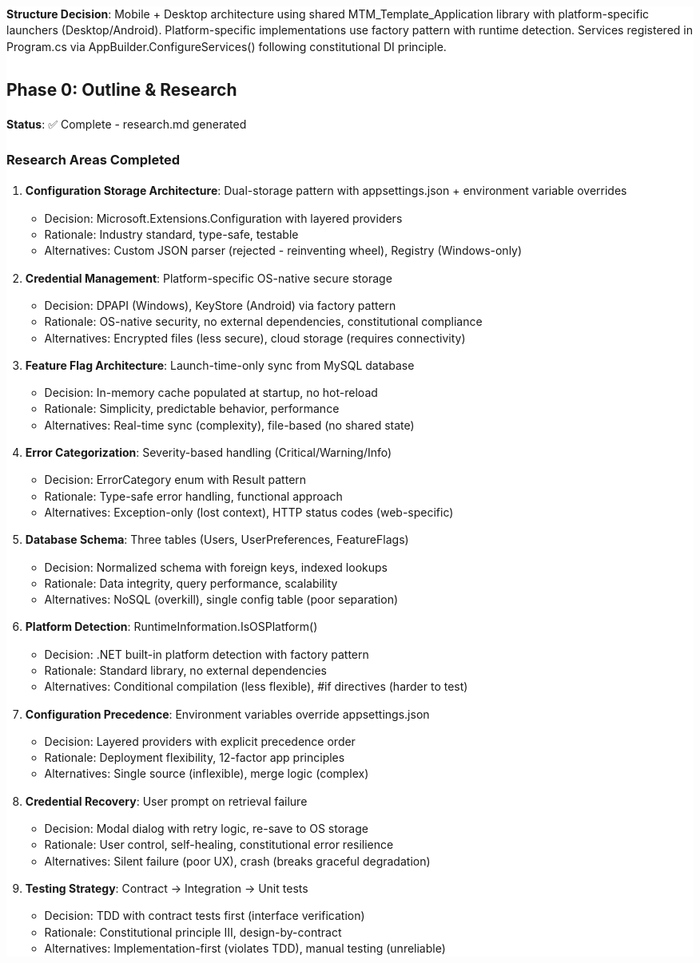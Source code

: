 **Structure Decision**: Mobile + Desktop architecture using shared MTM_Template_Application library with platform-specific launchers (Desktop/Android). Platform-specific implementations use factory pattern with runtime detection. Services registered in Program.cs via AppBuilder.ConfigureServices() following constitutional DI principle.

## Phase 0: Outline & Research

**Status**: ✅ Complete - research.md generated

### Research Areas Completed

1. **Configuration Storage Architecture**: Dual-storage pattern with appsettings.json + environment variable overrides
   - Decision: Microsoft.Extensions.Configuration with layered providers
   - Rationale: Industry standard, type-safe, testable
   - Alternatives: Custom JSON parser (rejected - reinventing wheel), Registry (Windows-only)

2. **Credential Management**: Platform-specific OS-native secure storage
   - Decision: DPAPI (Windows), KeyStore (Android) via factory pattern
   - Rationale: OS-native security, no external dependencies, constitutional compliance
   - Alternatives: Encrypted files (less secure), cloud storage (requires connectivity)

3. **Feature Flag Architecture**: Launch-time-only sync from MySQL database
   - Decision: In-memory cache populated at startup, no hot-reload
   - Rationale: Simplicity, predictable behavior, performance
   - Alternatives: Real-time sync (complexity), file-based (no shared state)

4. **Error Categorization**: Severity-based handling (Critical/Warning/Info)
   - Decision: ErrorCategory enum with Result<T> pattern
   - Rationale: Type-safe error handling, functional approach
   - Alternatives: Exception-only (lost context), HTTP status codes (web-specific)

5. **Database Schema**: Three tables (Users, UserPreferences, FeatureFlags)
   - Decision: Normalized schema with foreign keys, indexed lookups
   - Rationale: Data integrity, query performance, scalability
   - Alternatives: NoSQL (overkill), single config table (poor separation)

6. **Platform Detection**: RuntimeInformation.IsOSPlatform()
   - Decision: .NET built-in platform detection with factory pattern
   - Rationale: Standard library, no external dependencies
   - Alternatives: Conditional compilation (less flexible), #if directives (harder to test)

7. **Configuration Precedence**: Environment variables override appsettings.json
   - Decision: Layered providers with explicit precedence order
   - Rationale: Deployment flexibility, 12-factor app principles
   - Alternatives: Single source (inflexible), merge logic (complex)

8. **Credential Recovery**: User prompt on retrieval failure
   - Decision: Modal dialog with retry logic, re-save to OS storage
   - Rationale: User control, self-healing, constitutional error resilience
   - Alternatives: Silent failure (poor UX), crash (breaks graceful degradation)

9. **Testing Strategy**: Contract → Integration → Unit tests
   - Decision: TDD with contract tests first (interface verification)
   - Rationale: Constitutional principle III, design-by-contract
   - Alternatives: Implementation-first (violates TDD), manual testing (unreliable)
